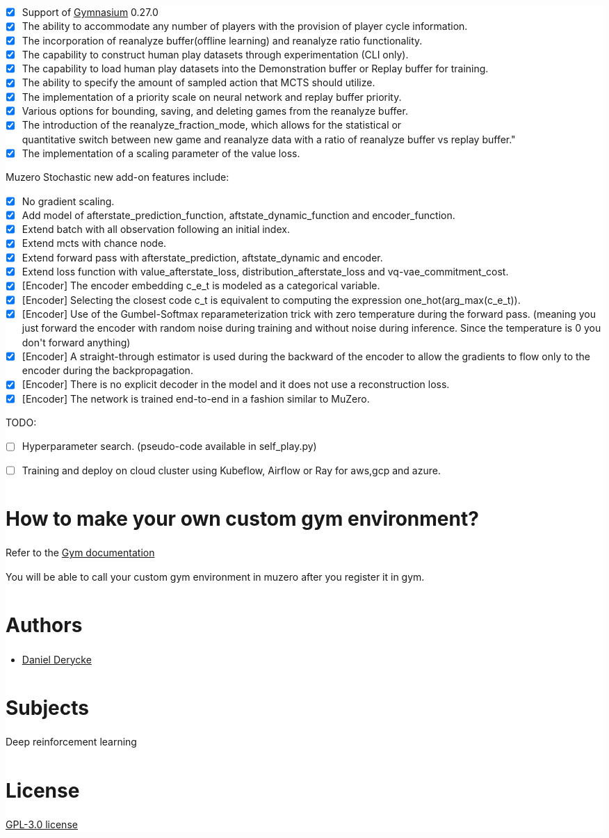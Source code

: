 * [X] Support of [Gymnasium](https://github.com/Farama-Foundation/Gymnasium) 0.27.0  
* [X] The ability to accommodate any number of players with the provision of player cycle information.
* [X] The incorporation of reanalyze buffer(offline learning) and reanalyze ratio functionality.
* [X] The capability to construct human play datasets through experimentation (CLI only).
* [X] The capability to load human play datasets into the Demonstration buffer or Replay buffer for training.
* [X] The ability to specify the amount of sampled action that MCTS should utilize.
* [X] The implementation of a priority scale on neural network and replay buffer priority.
* [X] Various options for bounding, saving, and deleting games from the reanalyze buffer.
* [X] The introduction of the reanalyze_fraction_mode, which allows for the statistical or  
quantitative switch between new game and reanalyze data with a ratio of reanalyze buffer vs replay buffer."
* [X] The implementation of a scaling parameter of the value loss.

Muzero Stochastic new add-on features include: 
* [X] No gradient scaling.
* [X] Add model of afterstate_prediction_function, aftstate_dynamic_function and encoder_function.
* [X] Extend batch with all observation following an initial index.
* [X] Extend mcts with chance node.
* [X] Extend forward pass with afterstate_prediction, aftstate_dynamic and encoder.
* [X] Extend loss function with value_afterstate_loss, distribution_afterstate_loss and vq-vae_commitment_cost.
* [X] [Encoder] The encoder embedding c_e_t is modeled as a categorical variable.
* [X] [Encoder] Selecting the closest code c_t is equivalent to computing the expression one_hot(arg_max(c_e_t)).
* [X] [Encoder] Use of the Gumbel-Softmax reparameterization trick with zero temperature during the forward pass. (meaning you just forward the encoder with random noise during training and without noise during inference. Since the temperature is 0 you don't forward anything)
* [X] [Encoder] A straight-through estimator is used during the backward of the encoder to allow the gradients to flow only to the encoder during the backpropagation.
* [X] [Encoder] There is no explicit decoder in the model and it does not use a reconstruction loss.
* [X] [Encoder] The network is trained end-to-end in a fashion similar to MuZero.

TODO:
* [ ] Hyperparameter search. (pseudo-code available in self_play.py)
* [ ] Training and deploy on cloud cluster using Kubeflow, Airflow or Ray for aws,gcp and azure.



How to make your own custom gym environment?
================================================

Refer to the [Gym documentation](https://gymnasium.farama.org/tutorials/gymnasium_basics/environment_creation/)

You will be able to call your custom gym environment in muzero after you register it in gym.

Authors  
==========

- [Daniel Derycke](https://github.com/DHDev0)  

Subjects
========

Deep reinforcement learning


License 
=======

[GPL-3.0 license](https://www.gnu.org/licenses/quick-guide-gplv3.html)  



